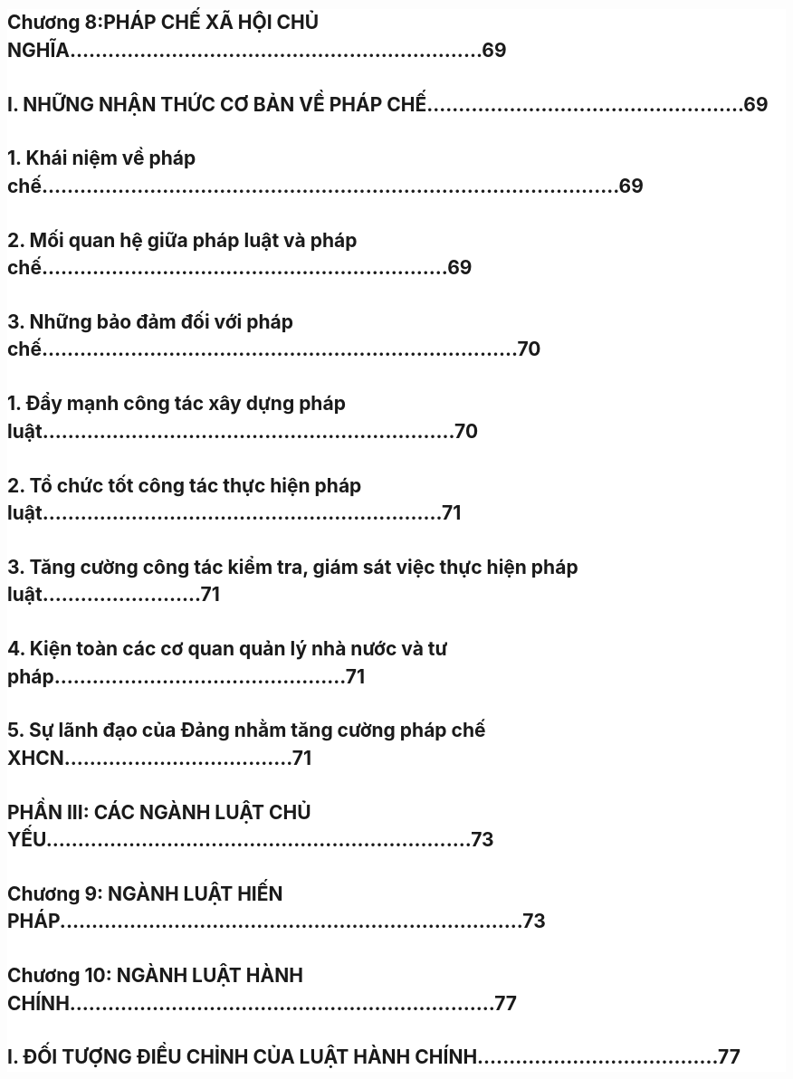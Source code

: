 ## Chương 8:PHÁP CHẾ XÃ HỘI CHỦ NGHĨA.................................................................69

## I. NHỮNG NHẬN THỨC CƠ BẢN VỀ PHÁP CHẾ..................................................69

## 1. Khái niệm về pháp chế...........................................................................................69

## 2. Mối quan hệ giữa pháp luật và pháp chế................................................................69

## 3. Những bảo đảm đối với pháp chế...........................................................................70

## 1. Đẩy mạnh công tác xây dựng pháp luật.................................................................70

## 2. Tổ chức tốt công tác thực hiện pháp luật...............................................................71

## 3. Tăng cường công tác kiểm tra, giám sát việc thực hiện pháp luật.........................71

## 4. Kiện toàn các cơ quan quản lý nhà nước và tư pháp..............................................71

## 5. Sự lãnh đạo của Đảng nhằm tăng cường pháp chế XHCN....................................71

## PHẦN III: CÁC NGÀNH LUẬT CHỦ YẾU...................................................................73

## Chương 9: NGÀNH LUẬT HIẾN PHÁP.........................................................................73

## Chương 10: NGÀNH LUẬT HÀNH CHÍNH...................................................................77

## I. ĐỐI TƯỢNG ĐIỀU CHỈNH CỦA LUẬT HÀNH CHÍNH......................................77
